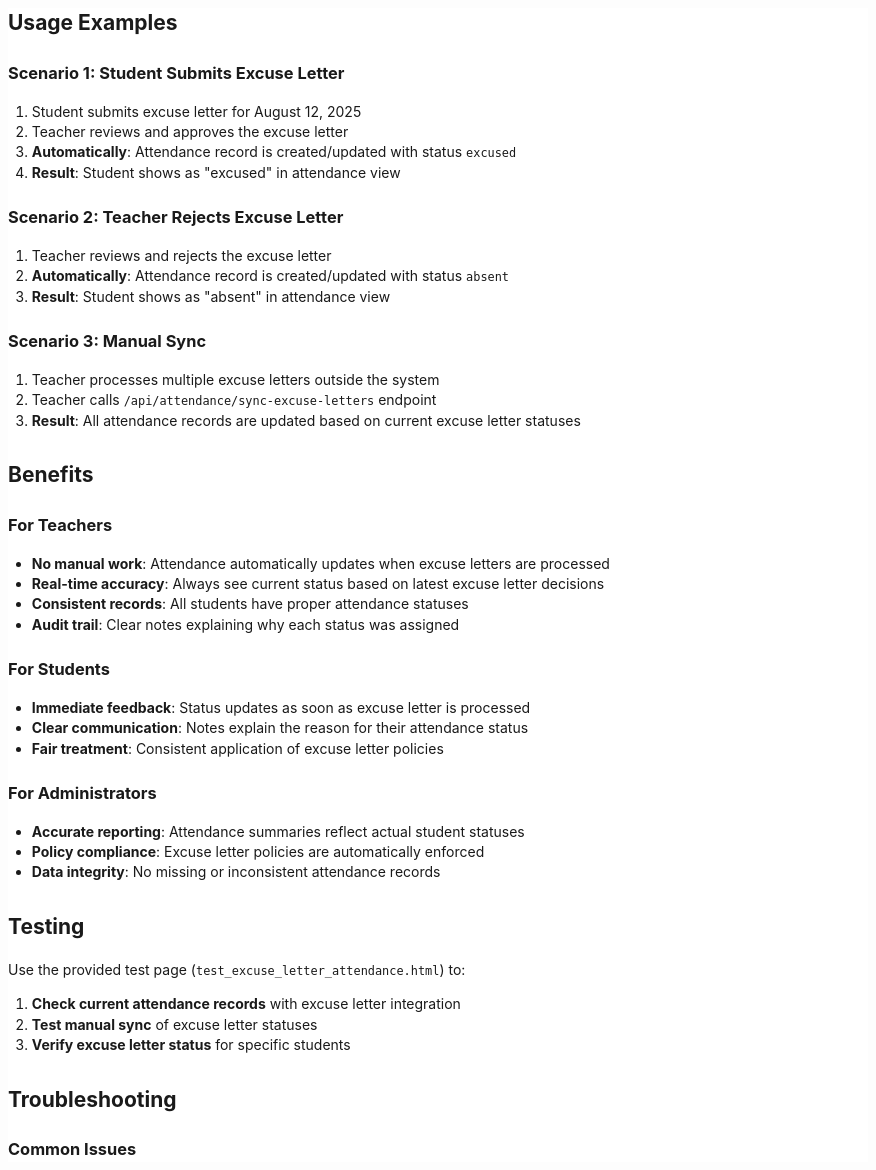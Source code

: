 ## Usage Examples

### Scenario 1: Student Submits Excuse Letter
1. Student submits excuse letter for August 12, 2025
2. Teacher reviews and approves the excuse letter
3. **Automatically**: Attendance record is created/updated with status `excused`
4. **Result**: Student shows as "excused" in attendance view

### Scenario 2: Teacher Rejects Excuse Letter
1. Teacher reviews and rejects the excuse letter
2. **Automatically**: Attendance record is created/updated with status `absent`
3. **Result**: Student shows as "absent" in attendance view

### Scenario 3: Manual Sync
1. Teacher processes multiple excuse letters outside the system
2. Teacher calls `/api/attendance/sync-excuse-letters` endpoint
3. **Result**: All attendance records are updated based on current excuse letter statuses

## Benefits

### For Teachers
- **No manual work**: Attendance automatically updates when excuse letters are processed
- **Real-time accuracy**: Always see current status based on latest excuse letter decisions
- **Consistent records**: All students have proper attendance statuses
- **Audit trail**: Clear notes explaining why each status was assigned

### For Students
- **Immediate feedback**: Status updates as soon as excuse letter is processed
- **Clear communication**: Notes explain the reason for their attendance status
- **Fair treatment**: Consistent application of excuse letter policies

### For Administrators
- **Accurate reporting**: Attendance summaries reflect actual student statuses
- **Policy compliance**: Excuse letter policies are automatically enforced
- **Data integrity**: No missing or inconsistent attendance records

## Testing

Use the provided test page (`test_excuse_letter_attendance.html`) to:

1. **Check current attendance records** with excuse letter integration
2. **Test manual sync** of excuse letter statuses
3. **Verify excuse letter status** for specific students

## Troubleshooting

### Common Issues
